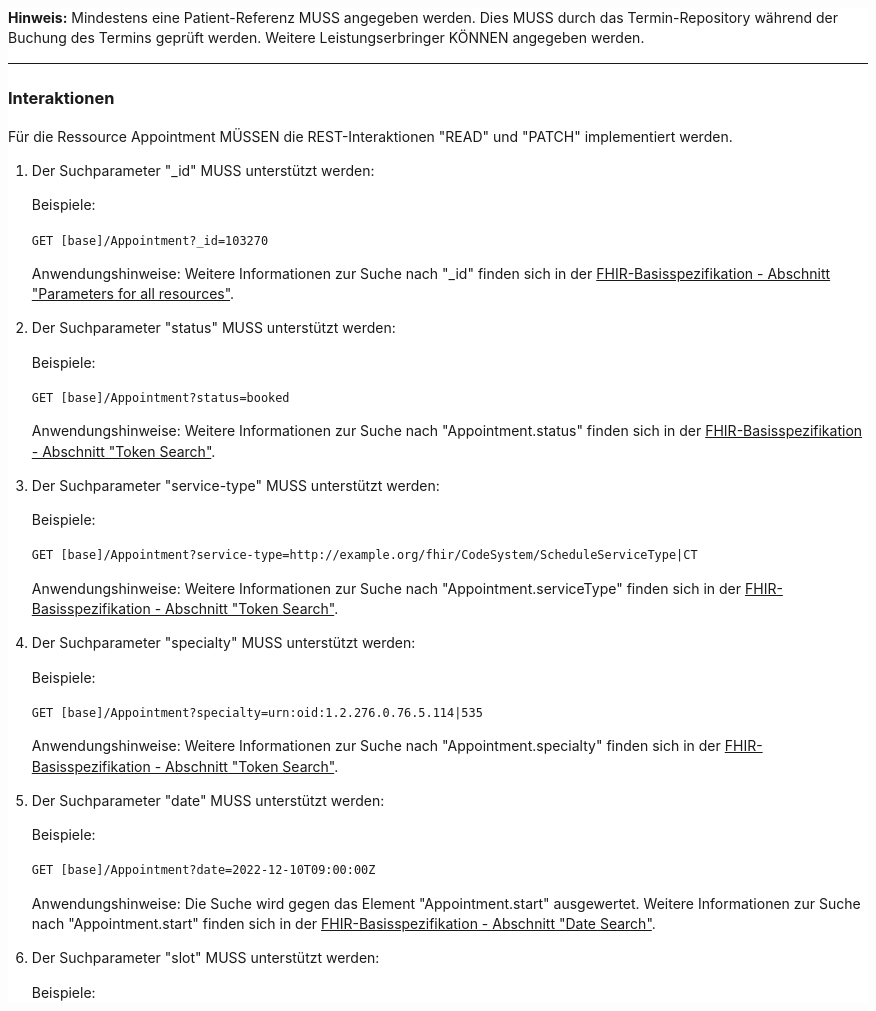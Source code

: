 **Hinweis:** Mindestens eine Patient-Referenz MUSS angegeben werden. Dies MUSS durch das Termin-Repository während der Buchung des Termins geprüft werden. Weitere Leistungserbringer KÖNNEN angegeben werden.

---

### Interaktionen

Für die Ressource Appointment MÜSSEN die REST-Interaktionen "READ" und "PATCH" implementiert werden.

1. Der Suchparameter "_id" MUSS unterstützt werden:

    Beispiele:

    ```GET [base]/Appointment?_id=103270```

    Anwendungshinweise: Weitere Informationen zur Suche nach "_id" finden sich in der [FHIR-Basisspezifikation - Abschnitt "Parameters for all resources"](https://hl7.org/fhir/R4/search.html#all).

1. Der Suchparameter "status" MUSS unterstützt werden:

    Beispiele:

    ```GET [base]/Appointment?status=booked```

    Anwendungshinweise: Weitere Informationen zur Suche nach "Appointment.status" finden sich in der [FHIR-Basisspezifikation - Abschnitt "Token Search"](https://hl7.org/fhir/R4/search.html#token).

1. Der Suchparameter "service-type" MUSS unterstützt werden:

    Beispiele:

    ```GET [base]/Appointment?service-type=http://example.org/fhir/CodeSystem/ScheduleServiceType|CT```

    Anwendungshinweise: Weitere Informationen zur Suche nach "Appointment.serviceType" finden sich in der [FHIR-Basisspezifikation - Abschnitt "Token Search"](https://hl7.org/fhir/R4/search.html#token).

1. Der Suchparameter "specialty" MUSS unterstützt werden:

    Beispiele:

    ```GET [base]/Appointment?specialty=urn:oid:1.2.276.0.76.5.114|535```

    Anwendungshinweise: Weitere Informationen zur Suche nach "Appointment.specialty" finden sich in der [FHIR-Basisspezifikation - Abschnitt "Token Search"](https://hl7.org/fhir/R4/search.html#token).


1. Der Suchparameter "date" MUSS unterstützt werden:

    Beispiele:

    ```GET [base]/Appointment?date=2022-12-10T09:00:00Z```

    Anwendungshinweise: Die Suche wird gegen das Element "Appointment.start" ausgewertet. Weitere Informationen zur Suche nach "Appointment.start" finden sich in der [FHIR-Basisspezifikation - Abschnitt "Date Search"](https://hl7.org/fhir/R4/search.html#date).

1. Der Suchparameter "slot" MUSS unterstützt werden:

    Beispiele:
